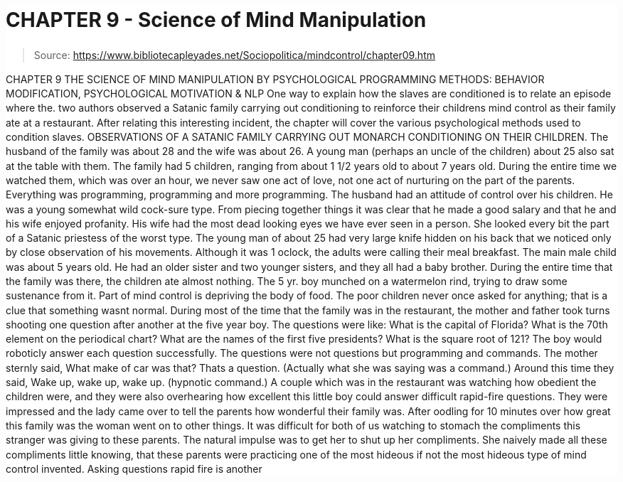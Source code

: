# CHAPTER 9 - Science of Mind Manipulation

> Source: https://www.bibliotecapleyades.net/Sociopolitica/mindcontrol/chapter09.htm

CHAPTER 9
THE SCIENCE OF MIND
MANIPULATION BY PSYCHOLOGICAL PROGRAMMING METHODS: BEHAVIOR
MODIFICATION, PSYCHOLOGICAL MOTIVATION & NLP
One way to explain how the slaves are
conditioned is to relate an episode where the. two authors observed a
Satanic family carrying out conditioning to reinforce their childrens
mind control as their family ate at a restaurant. After relating this
interesting incident, the chapter will cover the various psychological
methods used to condition slaves.
OBSERVATIONS OF A SATANIC FAMILY CARRYING
OUT MONARCH CONDITIONING ON THEIR CHILDREN.
The husband of the family was about 28 and
the wife was about 26. A young man (perhaps an uncle of the children)
about 25 also sat at the table with them. The family had 5 children,
ranging from about 1 1/2 years old to about 7 years old. During the
entire time we watched them, which was over an hour, we never saw one
act of love, not one act of nurturing on the part of the parents.
Everything was programming, programming and more programming. The
husband had an attitude of control over his children. He was a young
somewhat wild cock-sure type. From piecing together things it was clear
that he made a good salary and that he and his wife enjoyed profanity.
His wife had the most dead looking eyes we have ever seen in a person.
She looked every bit the part of a Satanic priestess of the worst type.
The young man of about 25 had very large
knife hidden on his back that we noticed only by close observation of
his movements. Although it was 1 oclock, the adults were calling their
meal breakfast.
The main male child was about 5 years
old. He had an older sister and two younger sisters, and they all had a
baby brother. During the entire time that the family was there, the
children ate almost nothing. The 5 yr. boy munched on a
watermelon rind, trying to draw some sustenance from it. Part of mind
control is depriving the body of food. The poor children never once
asked for anything; that is a clue that something wasnt normal.
During
most of the time that the family was in the restaurant, the mother and
father took turns shooting one question after another at the five year
boy. The questions were like:
What is the capital of Florida? What is the
70th element on the periodical chart? What are the names of the first
five presidents? What is the square root of 121? The boy would roboticly
answer each question successfully. The questions were not questions but
programming and commands.
The mother sternly said, What make of car was
that? Thats a question. (Actually what she was saying was a command.)
Around this time they said, Wake up, wake up, wake up. (hypnotic
command.) A couple which was in the restaurant was watching how obedient
the children were, and they were also overhearing how excellent this
little boy could answer difficult rapid-fire questions. They were
impressed and the lady came over to tell the parents how wonderful their
family was.
After oodling for 10 minutes over how great this family was
the woman went on to other things. It was difficult for both of us
watching to stomach the compliments this stranger was giving to these
parents. The natural impulse was to get her to shut up her compliments.
She naively made all these compliments little knowing, that these
parents were practicing one of the most hideous if not the most hideous
type of mind control invented. Asking questions rapid fire is another